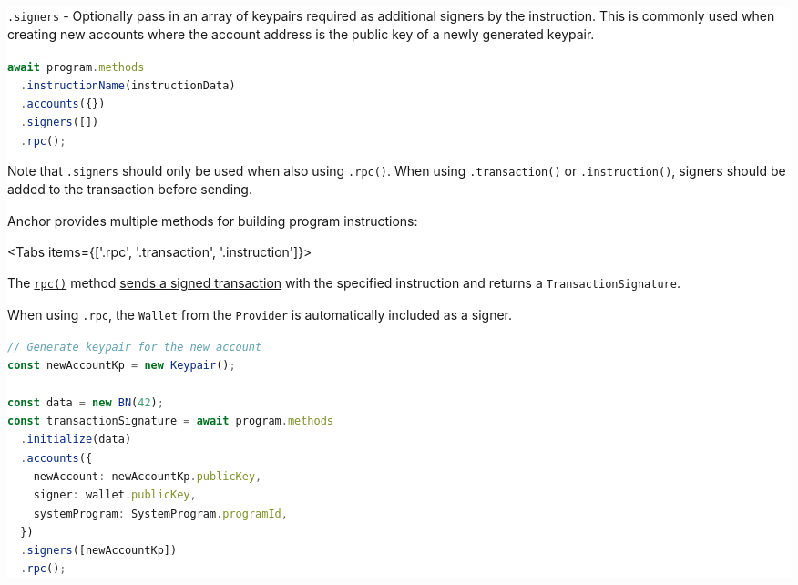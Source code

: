 </Tab>
<Tab value="signers">

`.signers` - Optionally pass in an array of keypairs required as additional
signers by the instruction. This is commonly used when creating new accounts
where the account address is the public key of a newly generated keypair.

```ts /signers/ {4}
await program.methods
  .instructionName(instructionData)
  .accounts({})
  .signers([])
  .rpc();
```

Note that `.signers` should only be used when also using `.rpc()`. When using
`.transaction()` or `.instruction()`, signers should be added to the transaction
before sending.

</Tab>
</Tabs>

Anchor provides multiple methods for building program instructions:


<Tabs items={['.rpc', '.transaction', '.instruction']}></Tabs>
<Tab value=".rpc">

The
[`rpc()`](https://github.com/coral-xyz/anchor/blob/v0.30.1/ts/packages/anchor/src/program/namespace/methods.ts#L283)
method
[sends a signed transaction](https://github.com/coral-xyz/anchor/blob/v0.30.1/ts/packages/anchor/src/program/namespace/rpc.ts#L29)
with the specified instruction and returns a `TransactionSignature`.

When using `.rpc`, the `Wallet` from the `Provider` is automatically included as
a signer.

```ts {13}
// Generate keypair for the new account
const newAccountKp = new Keypair();

const data = new BN(42);
const transactionSignature = await program.methods
  .initialize(data)
  .accounts({
    newAccount: newAccountKp.publicKey,
    signer: wallet.publicKey,
    systemProgram: SystemProgram.programId,
  })
  .signers([newAccountKp])
  .rpc();
```

</Tab>
<Tab value=".transaction">
